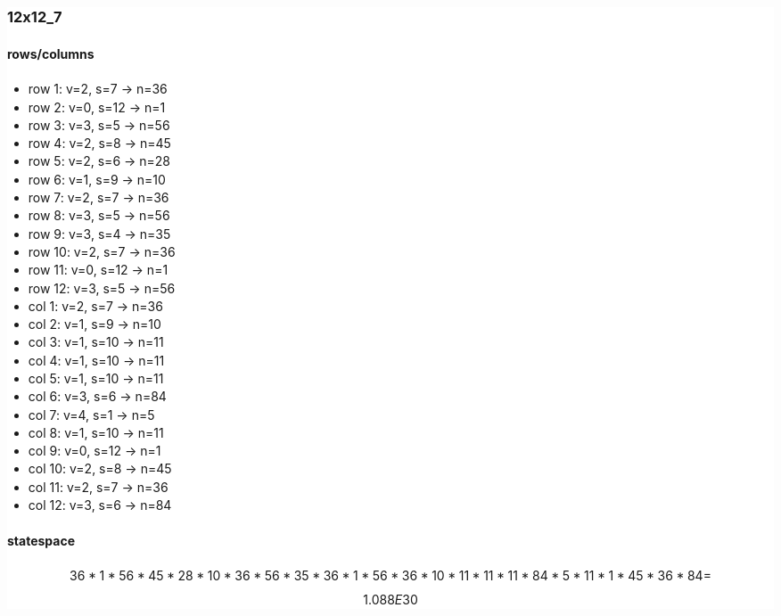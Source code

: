 
### 12x12_7

#### rows/columns

- row 1: v=2, s=7 &rarr; n=36
- row 2: v=0, s=12 &rarr; n=1
- row 3: v=3, s=5 &rarr; n=56
- row 4: v=2, s=8 &rarr; n=45
- row 5: v=2, s=6 &rarr; n=28
- row 6: v=1, s=9 &rarr; n=10
- row 7: v=2, s=7 &rarr; n=36
- row 8: v=3, s=5 &rarr; n=56
- row 9: v=3, s=4 &rarr; n=35
- row 10: v=2, s=7 &rarr; n=36
- row 11: v=0, s=12 &rarr; n=1
- row 12: v=3, s=5 &rarr; n=56
- col 1: v=2, s=7 &rarr; n=36
- col 2: v=1, s=9 &rarr; n=10
- col 3: v=1, s=10 &rarr; n=11
- col 4: v=1, s=10 &rarr; n=11
- col 5: v=1, s=10 &rarr; n=11
- col 6: v=3, s=6 &rarr; n=84
- col 7: v=4, s=1 &rarr; n=5
- col 8: v=1, s=10 &rarr; n=11
- col 9: v=0, s=12 &rarr; n=1
- col 10: v=2, s=8 &rarr; n=45
- col 11: v=2, s=7 &rarr; n=36
- col 12: v=3, s=6 &rarr; n=84

#### statespace
$$36 * 1 * 56 * 45 * 28 * 10 * 36 * 56 * 35 * 36  * 1 * 56 * 36 * 10 * 11 * 11 * 11 * 84 * 5 * 11 * 1 * 45 * 36 * 84 =$$
$$1.088E30$$
